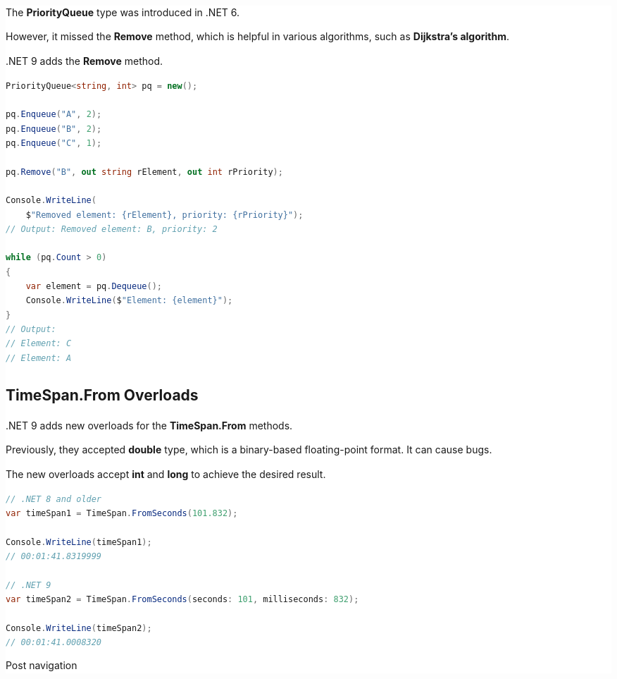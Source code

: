 The **PriorityQueue** type was introduced in .NET 6.

However, it missed the **Remove** method, which is helpful in various algorithms, such as **Dijkstra’s algorithm**.

.NET 9 adds the **Remove** method.

```csharp
PriorityQueue<string, int> pq = new();

pq.Enqueue("A", 2);
pq.Enqueue("B", 2);
pq.Enqueue("C", 1);

pq.Remove("B", out string rElement, out int rPriority);

Console.WriteLine(
    $"Removed element: {rElement}, priority: {rPriority}");
// Output: Removed element: B, priority: 2

while (pq.Count > 0)
{
    var element = pq.Dequeue();
    Console.WriteLine($"Element: {element}");
}
// Output:
// Element: C
// Element: A
```

## **TimeSpan.From Overloads**

.NET 9 adds new overloads for the **TimeSpan.From** methods.

Previously, they accepted **double** type, which is a binary-based floating-point format. It can cause bugs.

The new overloads accept **int** and **long** to achieve the desired result.

```csharp
// .NET 8 and older
var timeSpan1 = TimeSpan.FromSeconds(101.832);

Console.WriteLine(timeSpan1);
// 00:01:41.8319999

// .NET 9
var timeSpan2 = TimeSpan.FromSeconds(seconds: 101, milliseconds: 832);

Console.WriteLine(timeSpan2);
// 00:01:41.0008320
```

Post navigation
